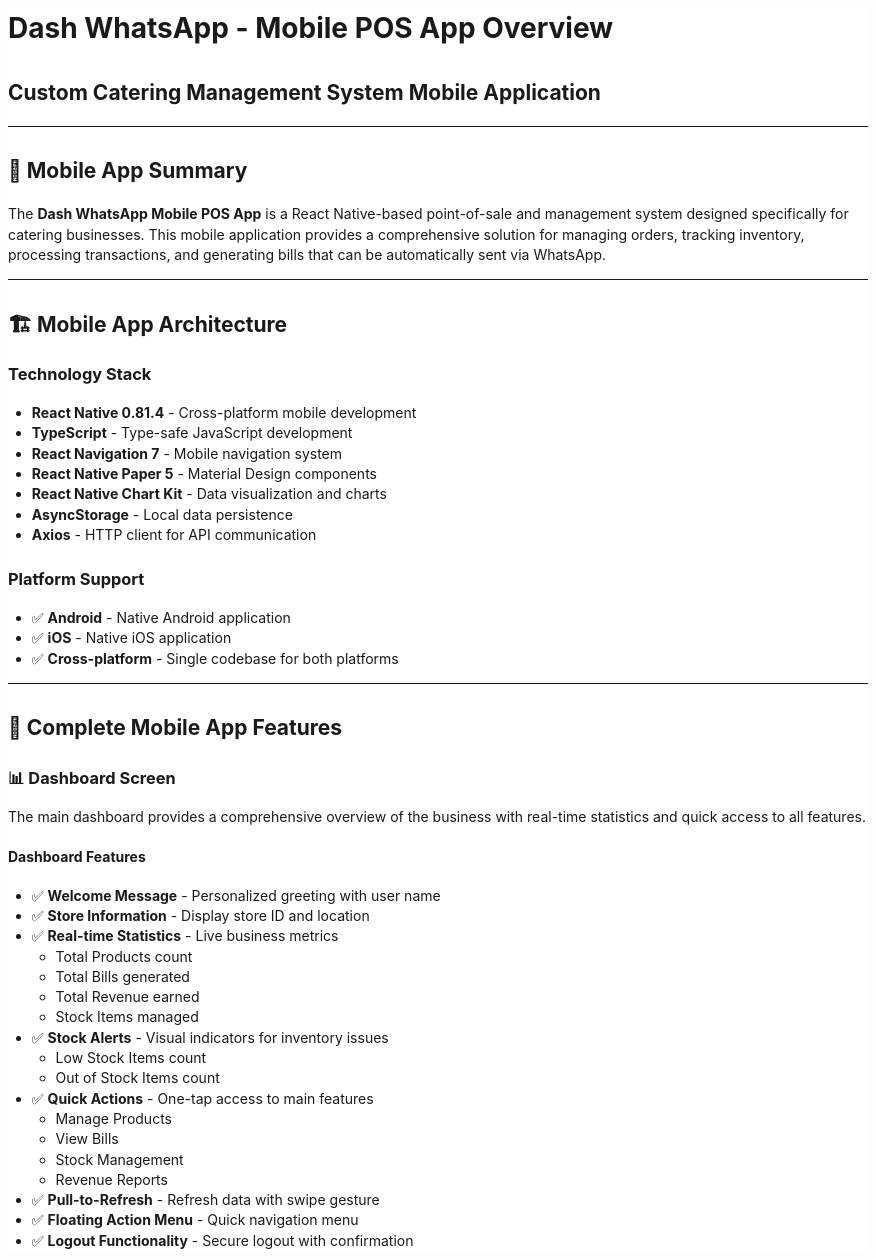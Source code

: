 # Dash WhatsApp - Mobile POS App Overview
## Custom Catering Management System Mobile Application

---

## 📱 **Mobile App Summary**

The **Dash WhatsApp Mobile POS App** is a React Native-based point-of-sale and management system designed specifically for catering businesses. This mobile application provides a comprehensive solution for managing orders, tracking inventory, processing transactions, and generating bills that can be automatically sent via WhatsApp.

---

## 🏗️ **Mobile App Architecture**

### **Technology Stack**
- **React Native 0.81.4** - Cross-platform mobile development
- **TypeScript** - Type-safe JavaScript development
- **React Navigation 7** - Mobile navigation system
- **React Native Paper 5** - Material Design components
- **React Native Chart Kit** - Data visualization and charts
- **AsyncStorage** - Local data persistence
- **Axios** - HTTP client for API communication

### **Platform Support**
- ✅ **Android** - Native Android application
- ✅ **iOS** - Native iOS application
- ✅ **Cross-platform** - Single codebase for both platforms

---

## 🚀 **Complete Mobile App Features**

### 📊 **Dashboard Screen**
The main dashboard provides a comprehensive overview of the business with real-time statistics and quick access to all features.

#### **Dashboard Features**
- ✅ **Welcome Message** - Personalized greeting with user name
- ✅ **Store Information** - Display store ID and location
- ✅ **Real-time Statistics** - Live business metrics
  - Total Products count
  - Total Bills generated
  - Total Revenue earned
  - Stock Items managed
- ✅ **Stock Alerts** - Visual indicators for inventory issues
  - Low Stock Items count
  - Out of Stock Items count
- ✅ **Quick Actions** - One-tap access to main features
  - Manage Products
  - View Bills
  - Stock Management
  - Revenue Reports
- ✅ **Pull-to-Refresh** - Refresh data with swipe gesture
- ✅ **Floating Action Menu** - Quick navigation menu
- ✅ **Logout Functionality** - Secure logout with confirmation
